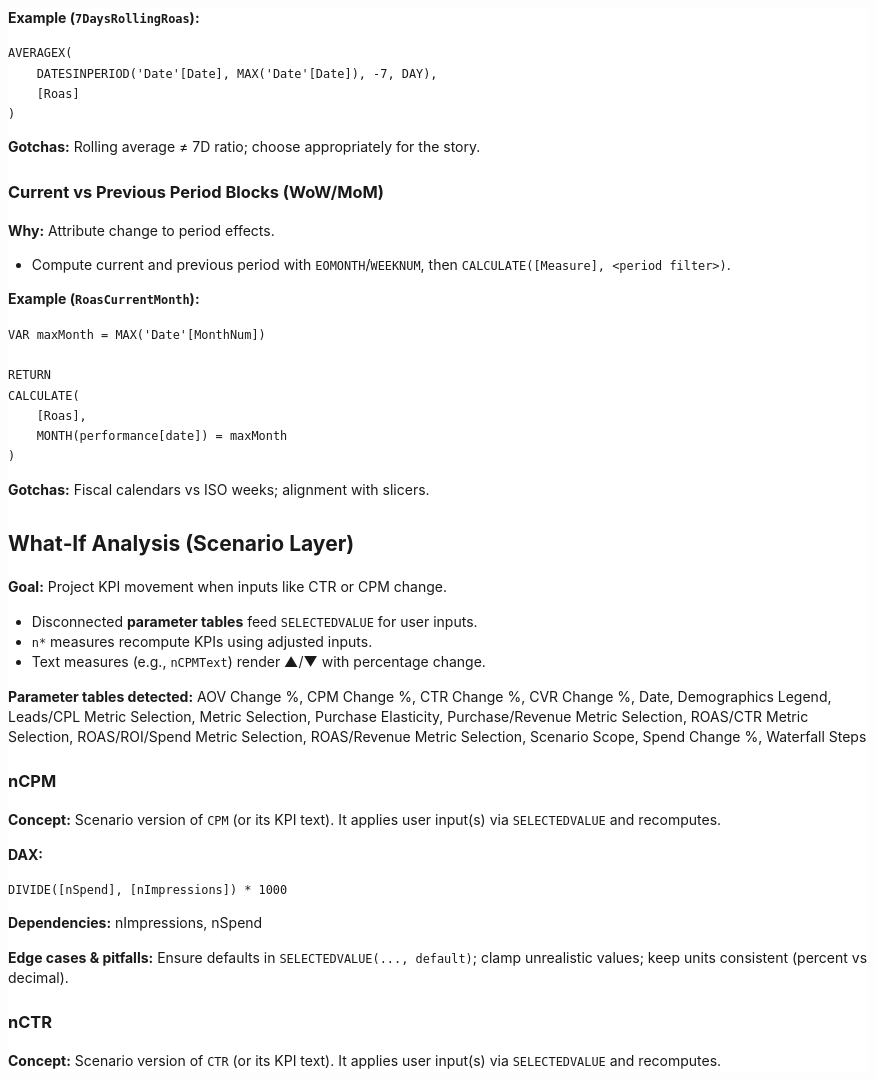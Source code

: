 **Example (`7DaysRollingRoas`):**
```dax
AVERAGEX(
    DATESINPERIOD('Date'[Date], MAX('Date'[Date]), -7, DAY),
    [Roas]
)
```
**Gotchas:** Rolling average ≠ 7D ratio; choose appropriately for the story.

### Current vs Previous Period Blocks (WoW/MoM)
**Why:** Attribute change to period effects.
- Compute current and previous period with `EOMONTH`/`WEEKNUM`, then `CALCULATE([Measure], <period filter>)`.

**Example (`RoasCurrentMonth`):**
```dax
VAR maxMonth = MAX('Date'[MonthNum])

RETURN
CALCULATE(
    [Roas],
    MONTH(performance[date]) = maxMonth
)
```
**Gotchas:** Fiscal calendars vs ISO weeks; alignment with slicers.

## What‑If Analysis (Scenario Layer)
**Goal:** Project KPI movement when inputs like CTR or CPM change.
- Disconnected **parameter tables** feed `SELECTEDVALUE` for user inputs.
- `n*` measures recompute KPIs using adjusted inputs.
- Text measures (e.g., `nCPMText`) render ▲/▼ with percentage change.

**Parameter tables detected:** AOV Change %, CPM Change %, CTR Change %, CVR Change %, Date, Demographics Legend, Leads/CPL Metric Selection, Metric Selection, Purchase Elasticity, Purchase/Revenue Metric Selection, ROAS/CTR Metric Selection, ROAS/ROI/Spend Metric Selection, ROAS/Revenue Metric Selection, Scenario Scope, Spend Change %, Waterfall Steps

### nCPM
**Concept:** Scenario version of `CPM` (or its KPI text). It applies user input(s) via `SELECTEDVALUE` and recomputes.

**DAX:**
```dax
DIVIDE([nSpend], [nImpressions]) * 1000
```

**Dependencies:** nImpressions, nSpend

**Edge cases & pitfalls:** Ensure defaults in `SELECTEDVALUE(..., default)`; clamp unrealistic values; keep units consistent (percent vs decimal).

### nCTR
**Concept:** Scenario version of `CTR` (or its KPI text). It applies user input(s) via `SELECTEDVALUE` and recomputes.
